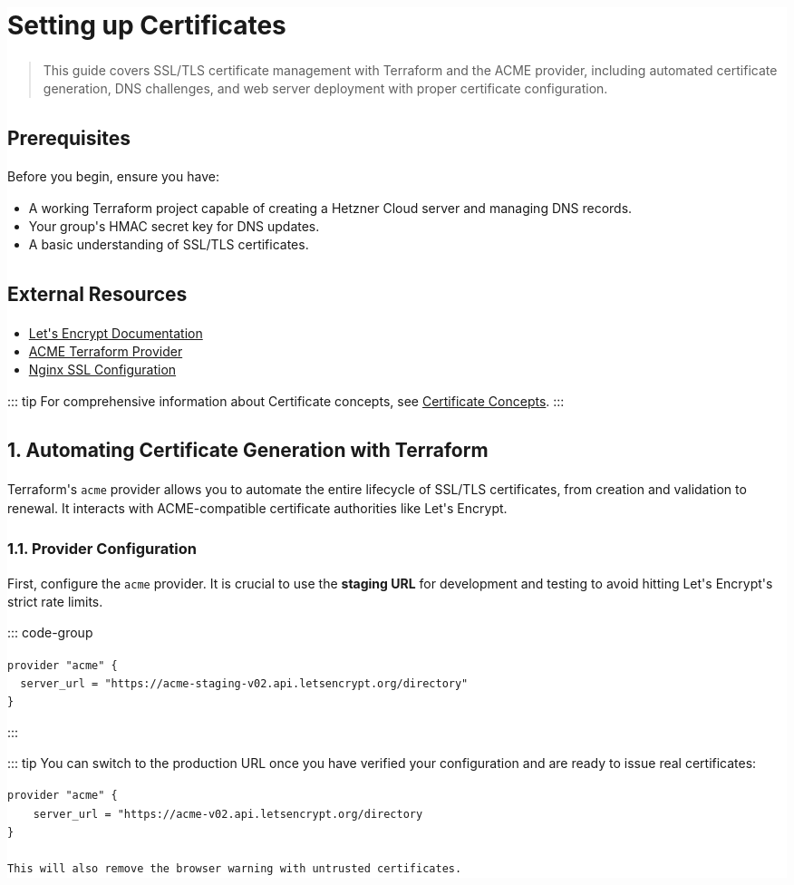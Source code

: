 # Setting up Certificates

> This guide covers SSL/TLS certificate management with Terraform and the ACME provider, including automated certificate generation, DNS challenges, and web server deployment with proper certificate configuration.

## Prerequisites

Before you begin, ensure you have:

- A working Terraform project capable of creating a Hetzner Cloud server and managing DNS records.
- Your group's HMAC secret key for DNS updates.
- A basic understanding of SSL/TLS certificates.

## External Resources

- [Let's Encrypt Documentation](https://letsencrypt.org/docs/)
- [ACME Terraform Provider](https://registry.terraform.io/providers/vancluever/acme/latest/docs)
- [Nginx SSL Configuration](https://nginx.org/en/docs/http/configuring_https_servers.html)

::: tip
For comprehensive information about Certificate concepts, see [Certificate Concepts](/knowledge/certificates).
:::

## 1. Automating Certificate Generation with Terraform

Terraform's `acme` provider allows you to automate the entire lifecycle of SSL/TLS certificates, from creation and validation to renewal. It interacts with ACME-compatible certificate authorities like Let's Encrypt.

### 1.1. Provider Configuration

First, configure the `acme` provider. It is crucial to use the **staging URL** for development and testing to avoid hitting Let's Encrypt's strict rate limits.

::: code-group

```hcl [providers.tf]
provider "acme" {
  server_url = "https://acme-staging-v02.api.letsencrypt.org/directory"
}
```

:::

::: tip
You can switch to the production URL once you have verified your configuration and are ready to issue real certificates:

```hcl
provider "acme" {
    server_url = "https://acme-v02.api.letsencrypt.org/directory
}

This will also remove the browser warning with untrusted certificates.
```
